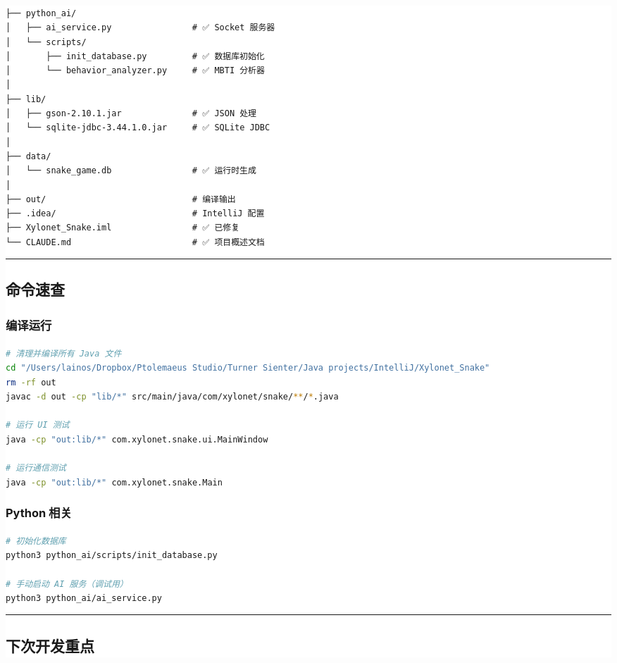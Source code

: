 ```
├── python_ai/
│   ├── ai_service.py                # ✅ Socket 服务器
│   └── scripts/
│       ├── init_database.py         # ✅ 数据库初始化
│       └── behavior_analyzer.py     # ✅ MBTI 分析器
│
├── lib/
│   ├── gson-2.10.1.jar              # ✅ JSON 处理
│   └── sqlite-jdbc-3.44.1.0.jar     # ✅ SQLite JDBC
│
├── data/
│   └── snake_game.db                # ✅ 运行时生成
│
├── out/                             # 编译输出
├── .idea/                           # IntelliJ 配置
├── Xylonet_Snake.iml                # ✅ 已修复
└── CLAUDE.md                        # ✅ 项目概述文档
```

---

## 命令速查

### 编译运行
```bash
# 清理并编译所有 Java 文件
cd "/Users/lainos/Dropbox/Ptolemaeus Studio/Turner Sienter/Java projects/IntelliJ/Xylonet_Snake"
rm -rf out
javac -d out -cp "lib/*" src/main/java/com/xylonet/snake/**/*.java

# 运行 UI 测试
java -cp "out:lib/*" com.xylonet.snake.ui.MainWindow

# 运行通信测试
java -cp "out:lib/*" com.xylonet.snake.Main
```

### Python 相关
```bash
# 初始化数据库
python3 python_ai/scripts/init_database.py

# 手动启动 AI 服务（调试用）
python3 python_ai/ai_service.py
```

---

## 下次开发重点

